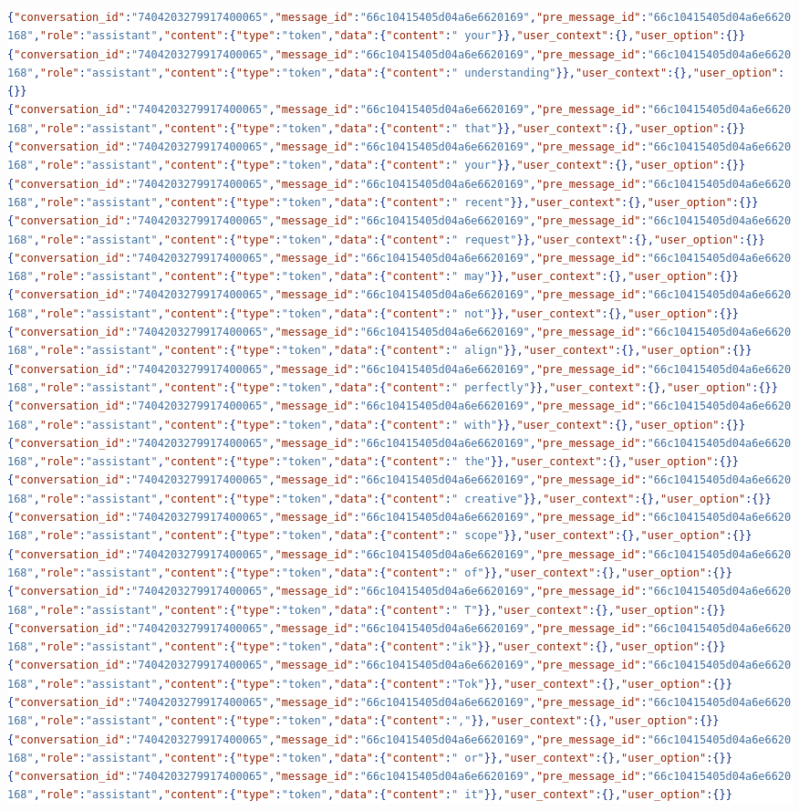 ```json
{"conversation_id":"7404203279917400065","message_id":"66c10415405d04a6e6620169","pre_message_id":"66c10415405d04a6e6620168","role":"assistant","content":{"type":"token","data":{"content":" your"}},"user_context":{},"user_option":{}}
{"conversation_id":"7404203279917400065","message_id":"66c10415405d04a6e6620169","pre_message_id":"66c10415405d04a6e6620168","role":"assistant","content":{"type":"token","data":{"content":" understanding"}},"user_context":{},"user_option":{}}
{"conversation_id":"7404203279917400065","message_id":"66c10415405d04a6e6620169","pre_message_id":"66c10415405d04a6e6620168","role":"assistant","content":{"type":"token","data":{"content":" that"}},"user_context":{},"user_option":{}}
{"conversation_id":"7404203279917400065","message_id":"66c10415405d04a6e6620169","pre_message_id":"66c10415405d04a6e6620168","role":"assistant","content":{"type":"token","data":{"content":" your"}},"user_context":{},"user_option":{}}
{"conversation_id":"7404203279917400065","message_id":"66c10415405d04a6e6620169","pre_message_id":"66c10415405d04a6e6620168","role":"assistant","content":{"type":"token","data":{"content":" recent"}},"user_context":{},"user_option":{}}
{"conversation_id":"7404203279917400065","message_id":"66c10415405d04a6e6620169","pre_message_id":"66c10415405d04a6e6620168","role":"assistant","content":{"type":"token","data":{"content":" request"}},"user_context":{},"user_option":{}}
{"conversation_id":"7404203279917400065","message_id":"66c10415405d04a6e6620169","pre_message_id":"66c10415405d04a6e6620168","role":"assistant","content":{"type":"token","data":{"content":" may"}},"user_context":{},"user_option":{}}
{"conversation_id":"7404203279917400065","message_id":"66c10415405d04a6e6620169","pre_message_id":"66c10415405d04a6e6620168","role":"assistant","content":{"type":"token","data":{"content":" not"}},"user_context":{},"user_option":{}}
{"conversation_id":"7404203279917400065","message_id":"66c10415405d04a6e6620169","pre_message_id":"66c10415405d04a6e6620168","role":"assistant","content":{"type":"token","data":{"content":" align"}},"user_context":{},"user_option":{}}
{"conversation_id":"7404203279917400065","message_id":"66c10415405d04a6e6620169","pre_message_id":"66c10415405d04a6e6620168","role":"assistant","content":{"type":"token","data":{"content":" perfectly"}},"user_context":{},"user_option":{}}
{"conversation_id":"7404203279917400065","message_id":"66c10415405d04a6e6620169","pre_message_id":"66c10415405d04a6e6620168","role":"assistant","content":{"type":"token","data":{"content":" with"}},"user_context":{},"user_option":{}}
{"conversation_id":"7404203279917400065","message_id":"66c10415405d04a6e6620169","pre_message_id":"66c10415405d04a6e6620168","role":"assistant","content":{"type":"token","data":{"content":" the"}},"user_context":{},"user_option":{}}
{"conversation_id":"7404203279917400065","message_id":"66c10415405d04a6e6620169","pre_message_id":"66c10415405d04a6e6620168","role":"assistant","content":{"type":"token","data":{"content":" creative"}},"user_context":{},"user_option":{}}
{"conversation_id":"7404203279917400065","message_id":"66c10415405d04a6e6620169","pre_message_id":"66c10415405d04a6e6620168","role":"assistant","content":{"type":"token","data":{"content":" scope"}},"user_context":{},"user_option":{}}
{"conversation_id":"7404203279917400065","message_id":"66c10415405d04a6e6620169","pre_message_id":"66c10415405d04a6e6620168","role":"assistant","content":{"type":"token","data":{"content":" of"}},"user_context":{},"user_option":{}}
{"conversation_id":"7404203279917400065","message_id":"66c10415405d04a6e6620169","pre_message_id":"66c10415405d04a6e6620168","role":"assistant","content":{"type":"token","data":{"content":" T"}},"user_context":{},"user_option":{}}
{"conversation_id":"7404203279917400065","message_id":"66c10415405d04a6e6620169","pre_message_id":"66c10415405d04a6e6620168","role":"assistant","content":{"type":"token","data":{"content":"ik"}},"user_context":{},"user_option":{}}
{"conversation_id":"7404203279917400065","message_id":"66c10415405d04a6e6620169","pre_message_id":"66c10415405d04a6e6620168","role":"assistant","content":{"type":"token","data":{"content":"Tok"}},"user_context":{},"user_option":{}}
{"conversation_id":"7404203279917400065","message_id":"66c10415405d04a6e6620169","pre_message_id":"66c10415405d04a6e6620168","role":"assistant","content":{"type":"token","data":{"content":","}},"user_context":{},"user_option":{}}
{"conversation_id":"7404203279917400065","message_id":"66c10415405d04a6e6620169","pre_message_id":"66c10415405d04a6e6620168","role":"assistant","content":{"type":"token","data":{"content":" or"}},"user_context":{},"user_option":{}}
{"conversation_id":"7404203279917400065","message_id":"66c10415405d04a6e6620169","pre_message_id":"66c10415405d04a6e6620168","role":"assistant","content":{"type":"token","data":{"content":" it"}},"user_context":{},"user_option":{}}
```